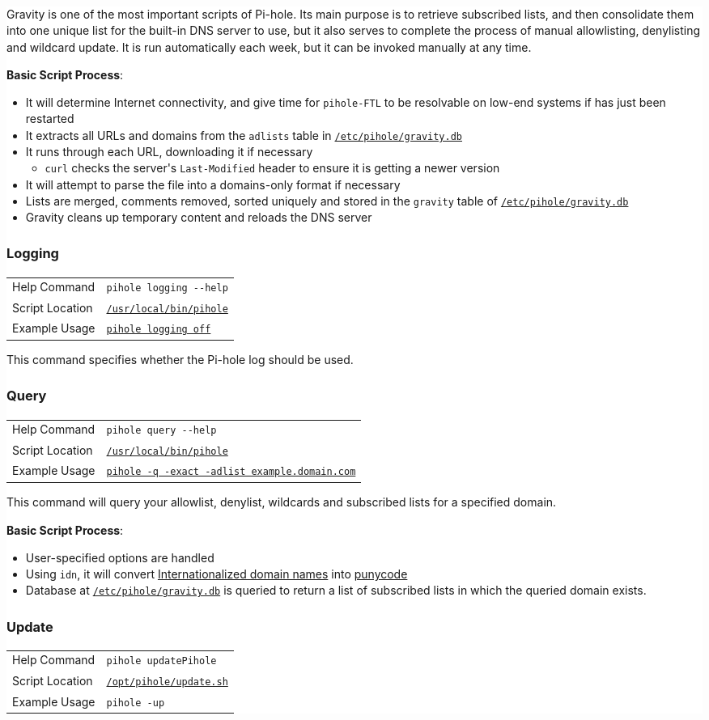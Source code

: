 Gravity is one of the most important scripts of Pi-hole. Its main purpose is to retrieve subscribed lists, and then consolidate them into one unique list for the built-in DNS server to use, but it also serves to complete the process of manual allowlisting, denylisting and wildcard update. It is run automatically each week, but it can be invoked manually at any time.

**Basic Script Process**:

* It will determine Internet connectivity, and give time for `pihole-FTL` to be resolvable on low-end systems if has just been restarted
* It extracts all URLs and domains from the `adlists` table in [`/etc/pihole/gravity.db`](../database/domain-database/index.md)
* It runs through each URL, downloading it if necessary
    * `curl` checks the server's `Last-Modified` header to ensure it is getting a newer version
* It will attempt to parse the file into a domains-only format if necessary
* Lists are merged, comments removed, sorted uniquely and stored in the `gravity` table of [`/etc/pihole/gravity.db`](../database/domain-database/index.md)
* Gravity cleans up temporary content and reloads the DNS server

### Logging

| | |
| -------------- | -------------- |
| Help Command    | `pihole logging --help` |
| Script Location | [`/usr/local/bin/pihole`](https://github.com/pi-hole/pi-hole/blob/master/pihole) |
| Example Usage   | [`pihole logging off`](https://discourse.pi-hole.net/t/the-pihole-command-with-examples/738#logging) |

This command specifies whether the Pi-hole log should be used.

### Query

| | |
| --------------- | --------------- |
| Help Command    | `pihole query --help` |
| Script Location | [`/usr/local/bin/pihole`](https://github.com/pi-hole/pi-hole/blob/master/pihole) |
| Example Usage   | [`pihole -q -exact -adlist example.domain.com`](https://discourse.pi-hole.net/t/the-pihole-command-with-examples/738#adlist-query) |

This command will query your allowlist, denylist, wildcards and subscribed lists for a specified domain.

**Basic Script Process**:

* User-specified options are handled
* Using `idn`, it will convert [Internationalized domain names](https://en.wikipedia.org/wiki/Internationalized_domain_name) into [punycode](https://en.wikipedia.org/wiki/Punycode)
* Database at [`/etc/pihole/gravity.db`](../database/domain-database/index.md) is queried to return a list of subscribed lists in which the queried domain exists.

### Update

| | |
| -------------- | -------------- |
| Help Command    | `pihole updatePihole` |
| Script Location | [`/opt/pihole/update.sh`](https://github.com/pi-hole/pi-hole/blob/master/advanced/Scripts/update.sh) |
| Example Usage   | `pihole -up` |
